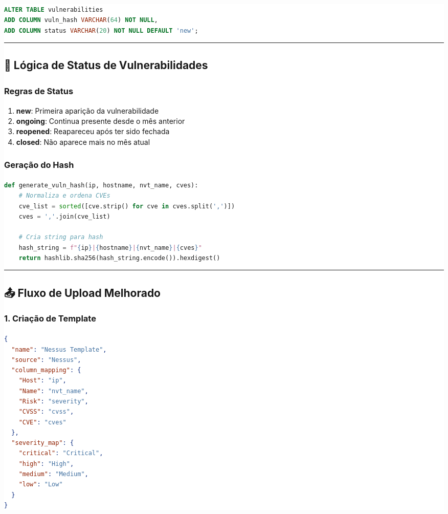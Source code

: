 ```sql
ALTER TABLE vulnerabilities 
ADD COLUMN vuln_hash VARCHAR(64) NOT NULL,
ADD COLUMN status VARCHAR(20) NOT NULL DEFAULT 'new';
```

---

## 🔄 Lógica de Status de Vulnerabilidades

### Regras de Status
1. **new**: Primeira aparição da vulnerabilidade
2. **ongoing**: Continua presente desde o mês anterior
3. **reopened**: Reapareceu após ter sido fechada
4. **closed**: Não aparece mais no mês atual

### Geração do Hash
```python
def generate_vuln_hash(ip, hostname, nvt_name, cves):
    # Normaliza e ordena CVEs
    cve_list = sorted([cve.strip() for cve in cves.split(',')])
    cves = ','.join(cve_list)
    
    # Cria string para hash
    hash_string = f"{ip}|{hostname}|{nvt_name}|{cves}"
    return hashlib.sha256(hash_string.encode()).hexdigest()
```

---

## 📤 Fluxo de Upload Melhorado

### 1. Criação de Template
```json
{
  "name": "Nessus Template",
  "source": "Nessus",
  "column_mapping": {
    "Host": "ip",
    "Name": "nvt_name", 
    "Risk": "severity",
    "CVSS": "cvss",
    "CVE": "cves"
  },
  "severity_map": {
    "critical": "Critical",
    "high": "High",
    "medium": "Medium",
    "low": "Low"
  }
}
```
